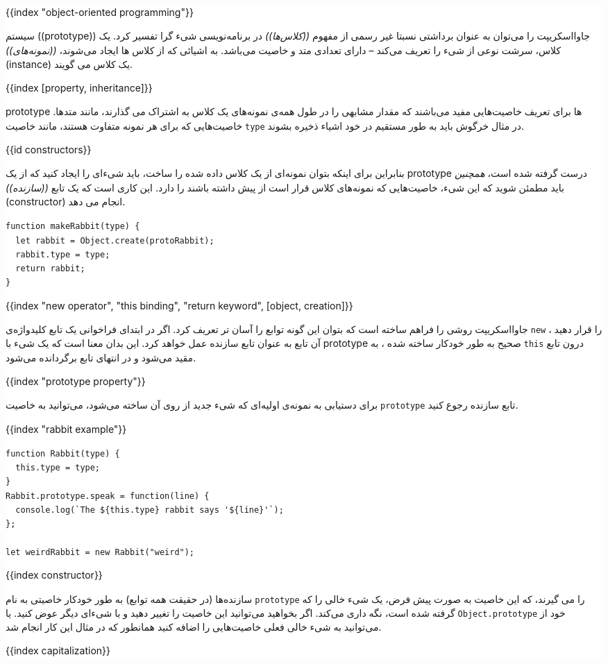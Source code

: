 {{index "object-oriented programming"}}

سیستم ((prototype)) جاوااسکریپت را می‌توان به عنوان برداشتی نسبتا غیر رسمی از مفهوم _((کلاس‌ها))_ در برنامه‌نویسی شیء گرا تفسیر کرد. یک کلاس، سرشت نوعی از شیء را تعریف می‌کند – دارای تعدادی متد و خاصیت می‌باشد. به اشیائی که از کلاس ها ایجاد می‌شوند، _((نمونه‌های))_ (instance) یک کلاس می گویند.

{{index [property, inheritance]}}

prototype ها برای تعریف خاصیت‌هایی مفید می‌باشند که مقدار مشابهی را در طول همه‌ی نمونه‌های یک کلاس به اشتراک می گذارند، مانند متدها. خاصیت‌هایی که برای هر نمونه متفاوت هستند، مانند خاصیت `type` در مثال خرگوش باید به طور مستقیم در خود اشیاء ذخیره بشوند.

{{id constructors}}

بنابراین برای اینکه بتوان نمونه‌ای از یک کلاس داده شده را ساخت، باید شیءای را ایجاد کنید که از یک prototype درست گرفته شده است، _همچنین_ باید مطمئن شوید که این شیء، خاصیت‌هایی که نمونه‌های کلاس قرار است از پیش داشته باشند را دارد. این کاری است که یک تابع _((سازنده))_ (constructor) انجام می دهد.

```
function makeRabbit(type) {
  let rabbit = Object.create(protoRabbit);
  rabbit.type = type;
  return rabbit;
}
```

{{index "new operator", "this binding", "return keyword", [object, creation]}}

جاوااسکریپت روشی را فراهم ساخته است که بتوان این گونه توابع را آسان تر تعریف کرد. اگر در ابتدای فراخوانی یک تابع کلیدواژه‌ی `new` را قرار دهید ، آن تابع به عنوان تابع سازنده عمل خواهد کرد. این بدان معنا است که یک شیء با prototype صحیح به طور خودکار ساخته شده ، به `this` درون تابع مقید می‌شود و در انتهای تابع برگردانده می‌شود.

{{index "prototype property"}}

برای دستیابی به نمونه‌ی اولیه‌ای که شیء جدید از روی آن ساخته می‌شود، می‌توانید به خاصیت `prototype` تابع سازنده‌ رجوع کنید.

{{index "rabbit example"}}

```
function Rabbit(type) {
  this.type = type;
}
Rabbit.prototype.speak = function(line) {
  console.log(`The ${this.type} rabbit says '${line}'`);
};

let weirdRabbit = new Rabbit("weird");
```

{{index constructor}}

سازنده‌ها (در حقیقت همه توابع) به طور خودکار خاصیتی به نام `prototype` را می گیرند، که این خاصیت به صورت پیش فرض، یک شیء خالی را که خود از <bdo>`Object.prototype`</bdo> گرفته شده است، نگه داری می‌کند. اگر بخواهید می‌توانید این خاصیت را تغییر دهید و با شیءای دیگر عوض کنید. یا می‌توانید به شیء خالی فعلی خاصیت‌هایی را اضافه کنید همانطور که در مثال این کار انجام شد.

{{index capitalization}}
